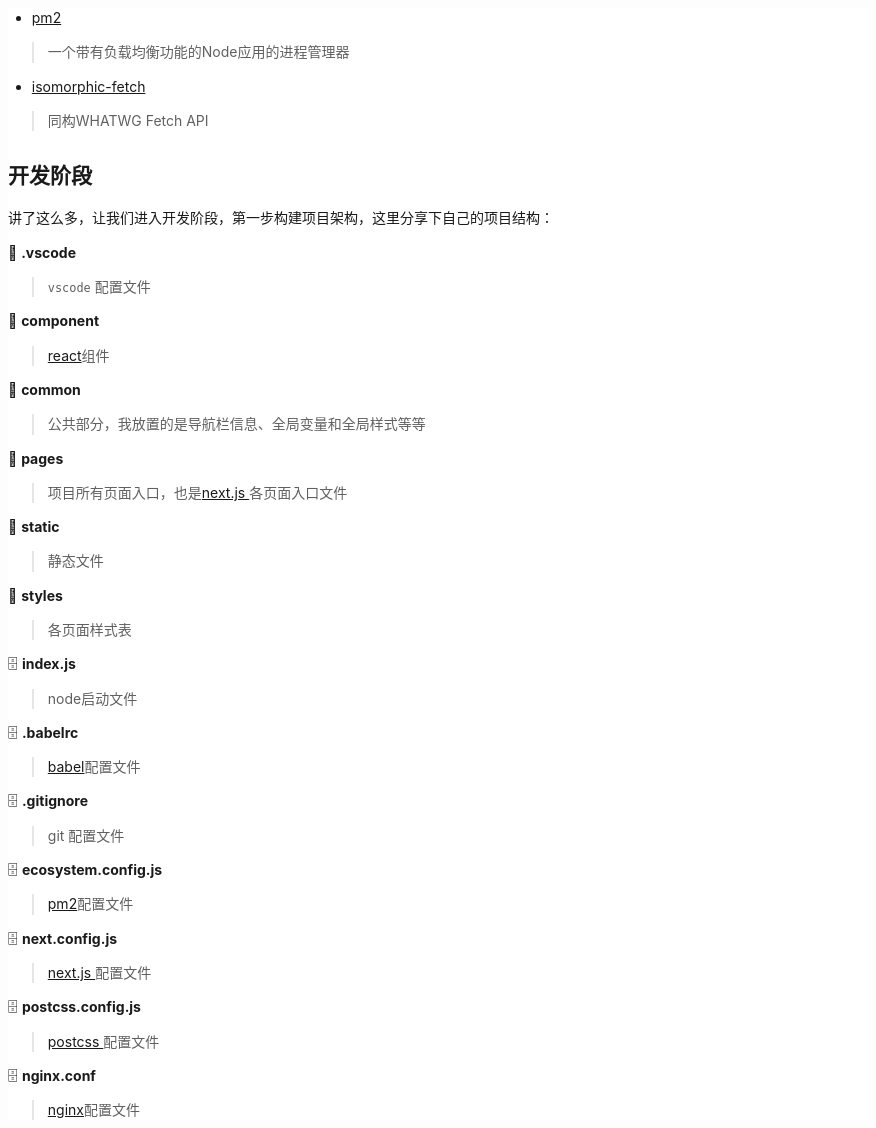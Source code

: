 - [pm2](https://github.com/Unitech/pm2)

> 一个带有负载均衡功能的Node应用的进程管理器  

- [isomorphic-fetch](https://github.com/matthew-andrews/isomorphic-fetch)

> 同构WHATWG Fetch API

## 开发阶段 

讲了这么多，让我们进入开发阶段，第一步构建项目架构，这里分享下自己的项目结构：

📁 **.vscode**

> `vscode` 配置文件

📁  **component**

> [react](https://reactjs.org/)组件

📁 **common**

> 公共部分，我放置的是导航栏信息、全局变量和全局样式等等

📁  **pages**

> 项目所有页面入口，也是[next.js ](https://nextjs.org/) 各页面入口文件

📁 **static**

> 静态文件

📁 **styles**

> 各页面样式表

🗄  **index.js** 

> node启动文件

🗄 **.babelrc**

> [babel](http://babeljs.io/)配置文件

🗄 **.gitignore**

> git 配置文件

🗄 **ecosystem.config.js**

> [pm2](https://github.com/Unitech/pm2)配置文件

🗄 **next.config.js**

> [next.js ](https://nextjs.org/)配置文件

🗄 **postcss.config.js**

> [postcss ](https://postcss.org/)配置文件

🗄 **nginx.conf**

> [nginx](http://nginx.org/)配置文件
